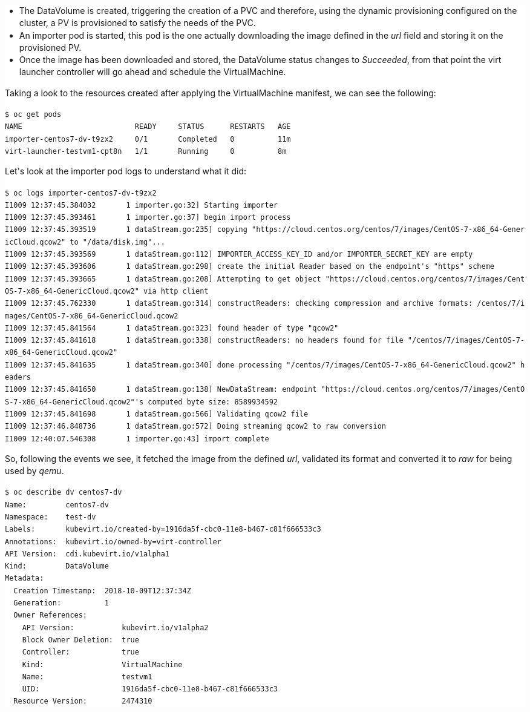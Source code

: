 * The DataVolume is created, triggering the creation of a PVC and therefore, using the dynamic provisioning configured on the cluster, a PV is provisioned to satisfy the needs of the PVC.
* An importer pod is started, this pod is the one actually downloading the image defined in the _url_ field and storing it on the provisioned PV.
* Once the image has been downloaded and stored, the DataVolume status changes to _Succeeded_, from that point the virt launcher controller will go ahead and schedule the VirtualMachine.

Taking a look to the resources created after applying the VirtualMachine manifest, we can see the following:

```shell
$ oc get pods
NAME                          READY     STATUS      RESTARTS   AGE
importer-centos7-dv-t9zx2     0/1       Completed   0          11m
virt-launcher-testvm1-cpt8n   1/1       Running     0          8m
```

Let's look at the importer pod logs to understand what it did:

```shell
$ oc logs importer-centos7-dv-t9zx2
I1009 12:37:45.384032       1 importer.go:32] Starting importer
I1009 12:37:45.393461       1 importer.go:37] begin import process
I1009 12:37:45.393519       1 dataStream.go:235] copying "https://cloud.centos.org/centos/7/images/CentOS-7-x86_64-GenericCloud.qcow2" to "/data/disk.img"...
I1009 12:37:45.393569       1 dataStream.go:112] IMPORTER_ACCESS_KEY_ID and/or IMPORTER_SECRET_KEY are empty
I1009 12:37:45.393606       1 dataStream.go:298] create the initial Reader based on the endpoint's "https" scheme
I1009 12:37:45.393665       1 dataStream.go:208] Attempting to get object "https://cloud.centos.org/centos/7/images/CentOS-7-x86_64-GenericCloud.qcow2" via http client
I1009 12:37:45.762330       1 dataStream.go:314] constructReaders: checking compression and archive formats: /centos/7/images/CentOS-7-x86_64-GenericCloud.qcow2
I1009 12:37:45.841564       1 dataStream.go:323] found header of type "qcow2"
I1009 12:37:45.841618       1 dataStream.go:338] constructReaders: no headers found for file "/centos/7/images/CentOS-7-x86_64-GenericCloud.qcow2"
I1009 12:37:45.841635       1 dataStream.go:340] done processing "/centos/7/images/CentOS-7-x86_64-GenericCloud.qcow2" headers
I1009 12:37:45.841650       1 dataStream.go:138] NewDataStream: endpoint "https://cloud.centos.org/centos/7/images/CentOS-7-x86_64-GenericCloud.qcow2"'s computed byte size: 8589934592
I1009 12:37:45.841698       1 dataStream.go:566] Validating qcow2 file
I1009 12:37:46.848736       1 dataStream.go:572] Doing streaming qcow2 to raw conversion
I1009 12:40:07.546308       1 importer.go:43] import complete
```

So, following the events we see, it fetched the image from the defined _url_, validated its format and converted it to _raw_ for being used by _qemu_.

```shell
$ oc describe dv centos7-dv
Name:         centos7-dv
Namespace:    test-dv
Labels:       kubevirt.io/created-by=1916da5f-cbc0-11e8-b467-c81f666533c3
Annotations:  kubevirt.io/owned-by=virt-controller
API Version:  cdi.kubevirt.io/v1alpha1
Kind:         DataVolume
Metadata:
  Creation Timestamp:  2018-10-09T12:37:34Z
  Generation:          1
  Owner References:
    API Version:           kubevirt.io/v1alpha2
    Block Owner Deletion:  true
    Controller:            true
    Kind:                  VirtualMachine
    Name:                  testvm1
    UID:                   1916da5f-cbc0-11e8-b467-c81f666533c3
  Resource Version:        2474310
```